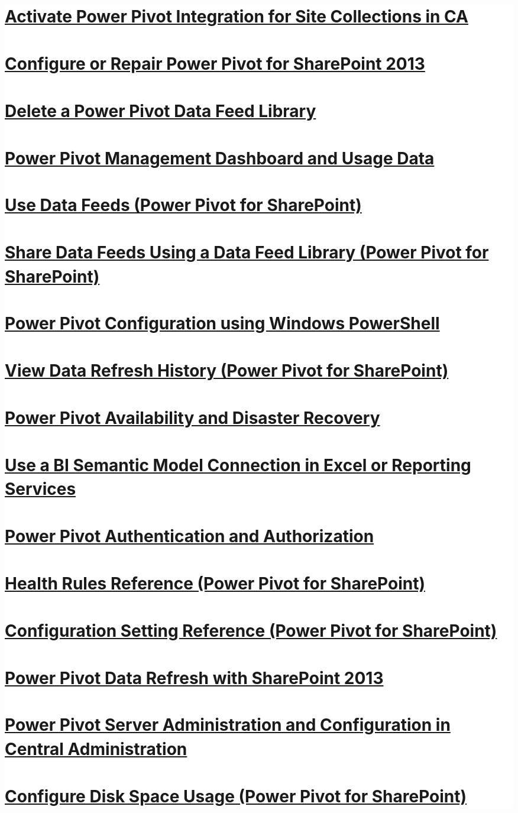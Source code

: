# [Activate Power Pivot Integration for Site Collections in CA](activate-power-pivot-integration-for-site-collections-in-ca.md)
# [Configure or Repair Power Pivot for SharePoint 2013](configure-or-repair-power-pivot-for-sharepoint-2013.md)
# [Delete a Power Pivot Data Feed Library](delete-a-power-pivot-data-feed-library.md)
# [Power Pivot Management Dashboard and Usage Data](power-pivot-management-dashboard-and-usage-data.md)
# [Use Data Feeds (Power Pivot for SharePoint)](use-data-feeds-power-pivot-for-sharepoint.md)
# [Share Data Feeds Using a Data Feed Library (Power Pivot for SharePoint)](share-data-feeds-using-a-data-feed-library-power-pivot-for-sharepoint.md)
# [Power Pivot Configuration using Windows PowerShell](power-pivot-configuration-using-windows-powershell.md)
# [View Data Refresh History (Power Pivot for SharePoint)](view-data-refresh-history-power-pivot-for-sharepoint.md)
# [Power Pivot Availability and Disaster Recovery](power-pivot-availability-and-disaster-recovery.md)
# [Use a BI Semantic Model Connection in Excel or Reporting Services](use-a-bi-semantic-model-connection-in-excel-or-reporting-services.md)
# [Power Pivot Authentication and Authorization](power-pivot-authentication-and-authorization.md)
# [Health Rules Reference (Power Pivot for SharePoint)](health-rules-reference-power-pivot-for-sharepoint.md)
# [Configuration Setting Reference (Power Pivot for SharePoint)](configuration-setting-reference-power-pivot-for-sharepoint.md)
# [Power Pivot Data Refresh with SharePoint 2013](power-pivot-data-refresh-with-sharepoint-2013.md)
# [Power Pivot Server Administration and Configuration in Central Administration](power-pivot-server-administration-and-configuration-in-central-administration.md)
# [Configure Disk Space Usage (Power Pivot for SharePoint)](configure-disk-space-usage-power-pivot-for-sharepoint.md)